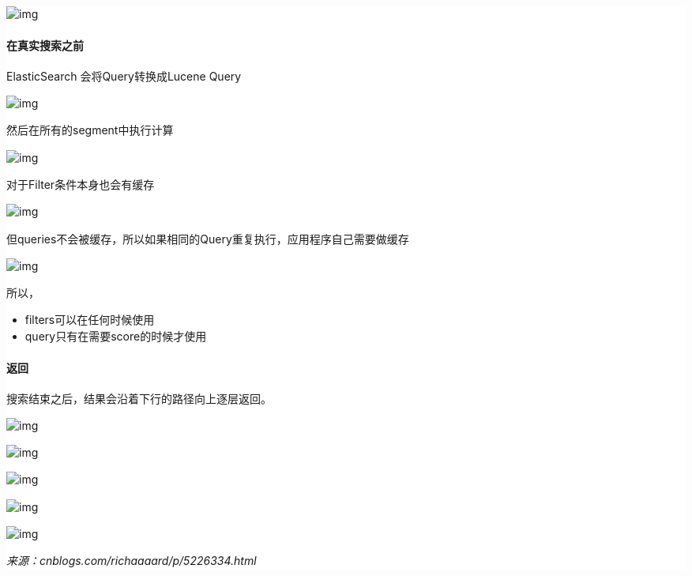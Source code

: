 ![img](https://mmbiz.qpic.cn/mmbiz_png/8KKrHK5ic6XCowhny4QcTpZia24zJQRS9NBviaZL6mQIUBV3URsIbvGHicptQp50rnOia9IoVzP8Nkm0qIiadGpPgeMQ/640?wx_fmt=png&tp=webp&wxfrom=5&wx_lazy=1&wx_co=1)

#### 在真实搜索之前

ElasticSearch 会将Query转换成Lucene Query

![img](https://mmbiz.qpic.cn/mmbiz_png/8KKrHK5ic6XCowhny4QcTpZia24zJQRS9NoJ8ZAAgLeYtCD7TMI03NFdiaD1pvBY8qc1QZFcQ8pFiapQyJr87HCpeQ/640?wx_fmt=png&tp=webp&wxfrom=5&wx_lazy=1&wx_co=1)

然后在所有的segment中执行计算

![img](https://mmbiz.qpic.cn/mmbiz_png/8KKrHK5ic6XCowhny4QcTpZia24zJQRS9NyqT3PjxDlRIRwBOAvC9eicTZweBAWySdm5mWVddykqNIM1DIegV9AeA/640?wx_fmt=png&tp=webp&wxfrom=5&wx_lazy=1&wx_co=1)

对于Filter条件本身也会有缓存

![img](https://mmbiz.qpic.cn/mmbiz_png/8KKrHK5ic6XCowhny4QcTpZia24zJQRS9NzwFLPQOBC2wpDz4uKjIMa3UjK7A9IAXPrSJCpWeXIAH8yMtukwuvag/640?wx_fmt=png&tp=webp&wxfrom=5&wx_lazy=1&wx_co=1)

但queries不会被缓存，所以如果相同的Query重复执行，应用程序自己需要做缓存

![img](https://mmbiz.qpic.cn/mmbiz_png/8KKrHK5ic6XCowhny4QcTpZia24zJQRS9NIez8fDcXibp9plhPv98K0p44icDics1ibotsRJAQ9cs5RgrZV69mAYbYXw/640?wx_fmt=png&tp=webp&wxfrom=5&wx_lazy=1&wx_co=1)

所以，

- filters可以在任何时候使用
- query只有在需要score的时候才使用

#### 返回

搜索结束之后，结果会沿着下行的路径向上逐层返回。

![img](https://mmbiz.qpic.cn/mmbiz_png/8KKrHK5ic6XCowhny4QcTpZia24zJQRS9Nlalia6XqHeY1iaAuK8rTicZqfwcCnKXq42me0wV4iang7KnnUEHzhZ0vYA/640?wx_fmt=png&tp=webp&wxfrom=5&wx_lazy=1&wx_co=1)

![img](https://mmbiz.qpic.cn/mmbiz_png/8KKrHK5ic6XCowhny4QcTpZia24zJQRS9NeanHbreHYARNUf3b3ucd00VdrDkiahhdvkp8SLr7kDDtOBuTOJ8dTDA/640?wx_fmt=png&tp=webp&wxfrom=5&wx_lazy=1&wx_co=1)

![img](https://mmbiz.qpic.cn/mmbiz_png/8KKrHK5ic6XCowhny4QcTpZia24zJQRS9NCEtKe334pyibedRDS1LibjaR1EMQzJ7UcEHknLoZZEYFLa2u5rLusciaQ/640?wx_fmt=png&tp=webp&wxfrom=5&wx_lazy=1&wx_co=1)

![img](https://mmbiz.qpic.cn/mmbiz_png/8KKrHK5ic6XCowhny4QcTpZia24zJQRS9NlryVUUA2TSEkNH2g0uqm5d6KXmib9icIDwtrk63JBKdC8HRPJMiacEZww/640?wx_fmt=png&tp=webp&wxfrom=5&wx_lazy=1&wx_co=1)

![img](https://mmbiz.qpic.cn/mmbiz_png/8KKrHK5ic6XCowhny4QcTpZia24zJQRS9NJDEGBBj5zyAtzBzhe0ywodFgvH2dgHiaw8phonG4xwy2cVhia1BvXMMg/640?wx_fmt=png&tp=webp&wxfrom=5&wx_lazy=1&wx_co=1)

*来源：cnblogs.com/richaaaard/p/5226334.html*